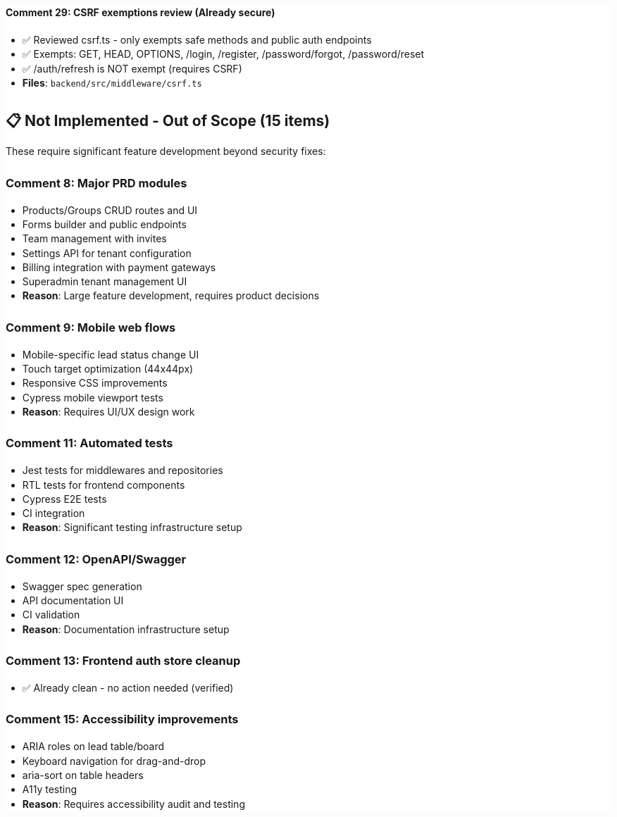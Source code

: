 #### **Comment 29: CSRF exemptions review** (Already secure)
- ✅ Reviewed csrf.ts - only exempts safe methods and public auth endpoints
- ✅ Exempts: GET, HEAD, OPTIONS, /login, /register, /password/forgot, /password/reset
- ✅ /auth/refresh is NOT exempt (requires CSRF)
- **Files**: `backend/src/middleware/csrf.ts`

## 📋 Not Implemented - Out of Scope (15 items)

These require significant feature development beyond security fixes:

### **Comment 8: Major PRD modules**
- Products/Groups CRUD routes and UI
- Forms builder and public endpoints
- Team management with invites
- Settings API for tenant configuration
- Billing integration with payment gateways
- Superadmin tenant management UI
- **Reason**: Large feature development, requires product decisions

### **Comment 9: Mobile web flows**
- Mobile-specific lead status change UI
- Touch target optimization (44x44px)
- Responsive CSS improvements
- Cypress mobile viewport tests
- **Reason**: Requires UI/UX design work

### **Comment 11: Automated tests**
- Jest tests for middlewares and repositories
- RTL tests for frontend components
- Cypress E2E tests
- CI integration
- **Reason**: Significant testing infrastructure setup

### **Comment 12: OpenAPI/Swagger**
- Swagger spec generation
- API documentation UI
- CI validation
- **Reason**: Documentation infrastructure setup

### **Comment 13: Frontend auth store cleanup** 
- ✅ Already clean - no action needed (verified)

### **Comment 15: Accessibility improvements**
- ARIA roles on lead table/board
- Keyboard navigation for drag-and-drop
- aria-sort on table headers
- A11y testing
- **Reason**: Requires accessibility audit and testing
